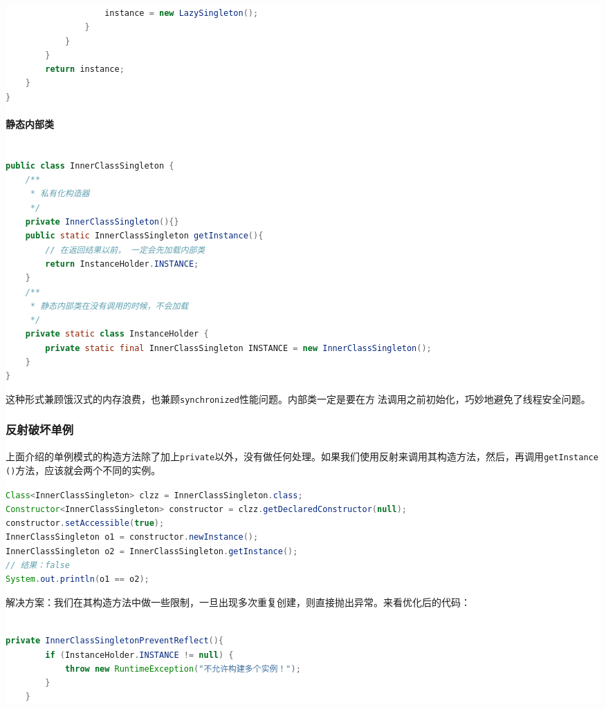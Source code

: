 ```java
                    instance = new LazySingleton();
                }
            }
        }
        return instance;
    }
}

```

#### 静态内部类

```java

public class InnerClassSingleton {
    /**
     * 私有化构造器
     */
    private InnerClassSingleton(){}
    public static InnerClassSingleton getInstance(){
        // 在返回结果以前， 一定会先加载内部类
        return InstanceHolder.INSTANCE;
    }
    /**
     * 静态内部类在没有调用的时候，不会加载
     */
    private static class InstanceHolder {
        private static final InnerClassSingleton INSTANCE = new InnerClassSingleton();
    }
}

```

这种形式兼顾饿汉式的内存浪费，也兼顾`synchronized`性能问题。内部类一定是要在方 法调用之前初始化，巧妙地避免了线程安全问题。

### 反射破坏单例

上面介绍的单例模式的构造方法除了加上`private`以外，没有做任何处理。如果我们使用反射来调用其构造方法，然后，再调用`getInstance()`方法，应该就会两个不同的实例。

```java
Class<InnerClassSingleton> clzz = InnerClassSingleton.class;
Constructor<InnerClassSingleton> constructor = clzz.getDeclaredConstructor(null);
constructor.setAccessible(true);
InnerClassSingleton o1 = constructor.newInstance();
InnerClassSingleton o2 = InnerClassSingleton.getInstance();
// 结果：false
System.out.println(o1 == o2);

```

解决方案：我们在其构造方法中做一些限制，一旦出现多次重复创建，则直接抛出异常。来看优化后的代码：

```java

private InnerClassSingletonPreventReflect(){
        if (InstanceHolder.INSTANCE != null) {
            throw new RuntimeException("不允许构建多个实例！");
        }
    }

```
